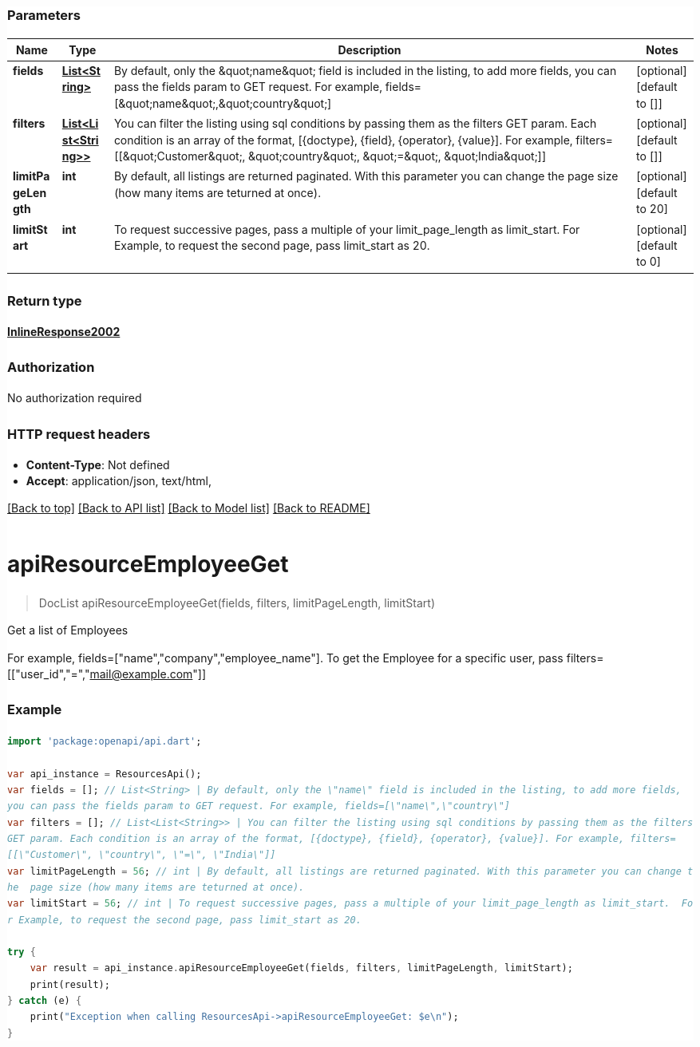 ### Parameters

Name | Type | Description  | Notes
------------- | ------------- | ------------- | -------------
 **fields** | [**List&lt;String&gt;**](String.md)| By default, only the \&quot;name\&quot; field is included in the listing, to add more fields,  you can pass the fields param to GET request. For example, fields&#x3D;[\&quot;name\&quot;,\&quot;country\&quot;]  | [optional] [default to []]
 **filters** | [**List&lt;List&lt;String&gt;&gt;**](List&lt;String&gt;.md)| You can filter the listing using sql conditions by passing them as the filters GET param. Each condition is an array of the format, [{doctype}, {field}, {operator}, {value}]. For example, filters&#x3D;[[\&quot;Customer\&quot;, \&quot;country\&quot;, \&quot;&#x3D;\&quot;, \&quot;India\&quot;]]  | [optional] [default to []]
 **limitPageLength** | **int**| By default, all listings are returned paginated. With this parameter you can change the  page size (how many items are teturned at once).  | [optional] [default to 20]
 **limitStart** | **int**| To request successive pages, pass a multiple of your limit_page_length as limit_start.  For Example, to request the second page, pass limit_start as 20.  | [optional] [default to 0]

### Return type

[**InlineResponse2002**](InlineResponse2002.md)

### Authorization

No authorization required

### HTTP request headers

 - **Content-Type**: Not defined
 - **Accept**: application/json, text/html, 

[[Back to top]](#) [[Back to API list]](../README.md#documentation-for-api-endpoints) [[Back to Model list]](../README.md#documentation-for-models) [[Back to README]](../README.md)

# **apiResourceEmployeeGet**
> DocList apiResourceEmployeeGet(fields, filters, limitPageLength, limitStart)

Get a list of Employees

For example, fields=[\"name\",\"company\",\"employee_name\"].  To get the Employee for a specific user, pass filters=[[\"user_id\",\"=\",\"mail@example.com\"]] 

### Example 
```dart
import 'package:openapi/api.dart';

var api_instance = ResourcesApi();
var fields = []; // List<String> | By default, only the \"name\" field is included in the listing, to add more fields,  you can pass the fields param to GET request. For example, fields=[\"name\",\"country\"] 
var filters = []; // List<List<String>> | You can filter the listing using sql conditions by passing them as the filters GET param. Each condition is an array of the format, [{doctype}, {field}, {operator}, {value}]. For example, filters=[[\"Customer\", \"country\", \"=\", \"India\"]] 
var limitPageLength = 56; // int | By default, all listings are returned paginated. With this parameter you can change the  page size (how many items are teturned at once). 
var limitStart = 56; // int | To request successive pages, pass a multiple of your limit_page_length as limit_start.  For Example, to request the second page, pass limit_start as 20. 

try { 
    var result = api_instance.apiResourceEmployeeGet(fields, filters, limitPageLength, limitStart);
    print(result);
} catch (e) {
    print("Exception when calling ResourcesApi->apiResourceEmployeeGet: $e\n");
}
```
